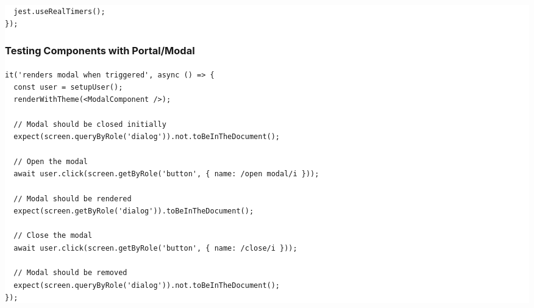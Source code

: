 ```tsx
  jest.useRealTimers();
});
```

### Testing Components with Portal/Modal

```tsx
it('renders modal when triggered', async () => {
  const user = setupUser();
  renderWithTheme(<ModalComponent />);
  
  // Modal should be closed initially
  expect(screen.queryByRole('dialog')).not.toBeInTheDocument();
  
  // Open the modal
  await user.click(screen.getByRole('button', { name: /open modal/i }));
  
  // Modal should be rendered
  expect(screen.getByRole('dialog')).toBeInTheDocument();
  
  // Close the modal
  await user.click(screen.getByRole('button', { name: /close/i }));
  
  // Modal should be removed
  expect(screen.queryByRole('dialog')).not.toBeInTheDocument();
});
```